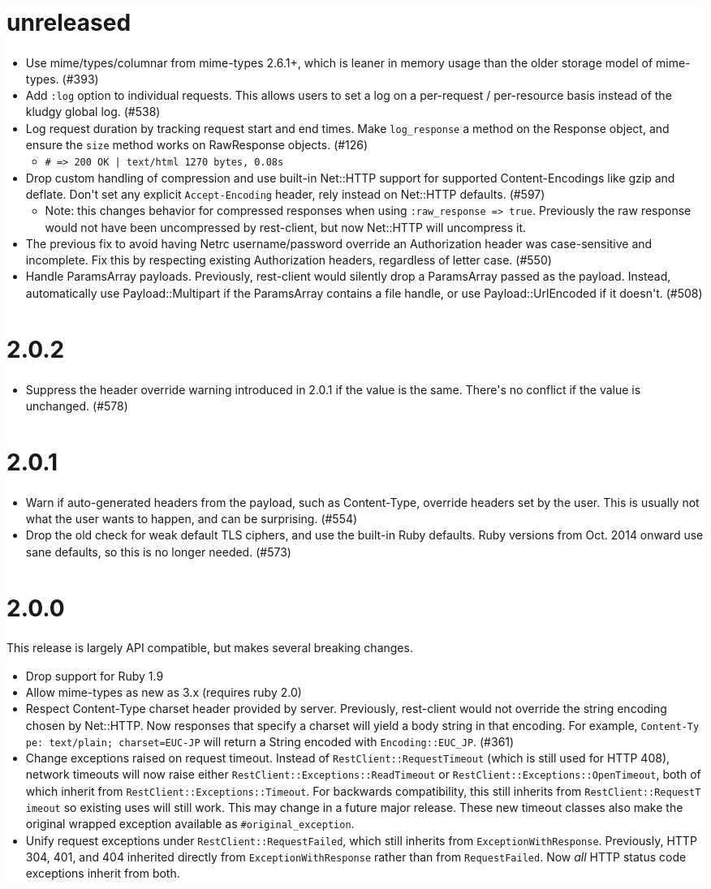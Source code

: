 # unreleased

- Use mime/types/columnar from mime-types 2.6.1+, which is leaner in memory
  usage than the older storage model of mime-types. (#393)
- Add `:log` option to individual requests. This allows users to set a log on a
  per-request / per-resource basis instead of the kludgy global log. (#538)
- Log request duration by tracking request start and end times. Make
  `log_response` a method on the Response object, and ensure the `size` method
  works on RawResponse objects. (#126)
  - `# => 200 OK | text/html 1270 bytes, 0.08s`
- Drop custom handling of compression and use built-in Net::HTTP support for
  supported Content-Encodings like gzip and deflate. Don't set any explicit
  `Accept-Encoding` header, rely instead on Net::HTTP defaults. (#597)
  - Note: this changes behavior for compressed responses when using
    `:raw_response => true`. Previously the raw response would not have been
    uncompressed by rest-client, but now Net::HTTP will uncompress it.
- The previous fix to avoid having Netrc username/password override an
  Authorization header was case-sensitive and incomplete. Fix this by
  respecting existing Authorization headers, regardless of letter case. (#550)
- Handle ParamsArray payloads. Previously, rest-client would silently drop a
  ParamsArray passed as the payload. Instead, automatically use
  Payload::Multipart if the ParamsArray contains a file handle, or use
  Payload::UrlEncoded if it doesn't. (#508)

# 2.0.2

- Suppress the header override warning introduced in 2.0.1 if the value is the
  same. There's no conflict if the value is unchanged. (#578)

# 2.0.1

- Warn if auto-generated headers from the payload, such as Content-Type,
  override headers set by the user. This is usually not what the user wants to
  happen, and can be surprising. (#554)
- Drop the old check for weak default TLS ciphers, and use the built-in Ruby
  defaults. Ruby versions from Oct. 2014 onward use sane defaults, so this is
  no longer needed. (#573)

# 2.0.0

This release is largely API compatible, but makes several breaking changes.

- Drop support for Ruby 1.9
- Allow mime-types as new as 3.x (requires ruby 2.0)
- Respect Content-Type charset header provided by server. Previously,
  rest-client would not override the string encoding chosen by Net::HTTP. Now
  responses that specify a charset will yield a body string in that encoding.
  For example, `Content-Type: text/plain; charset=EUC-JP` will return a String
  encoded with `Encoding::EUC_JP`. (#361)
- Change exceptions raised on request timeout. Instead of
  `RestClient::RequestTimeout` (which is still used for HTTP 408), network
  timeouts will now raise either `RestClient::Exceptions::ReadTimeout` or
  `RestClient::Exceptions::OpenTimeout`, both of which inherit from
  `RestClient::Exceptions::Timeout`. For backwards compatibility, this still
  inherits from `RestClient::RequestTimeout` so existing uses will still work.
  This may change in a future major release. These new timeout classes also
  make the original wrapped exception available as `#original_exception`.
- Unify request exceptions under `RestClient::RequestFailed`, which still
  inherits from `ExceptionWithResponse`. Previously, HTTP 304, 401, and 404
  inherited directly from `ExceptionWithResponse` rather than from
  `RequestFailed`. Now _all_ HTTP status code exceptions inherit from both.